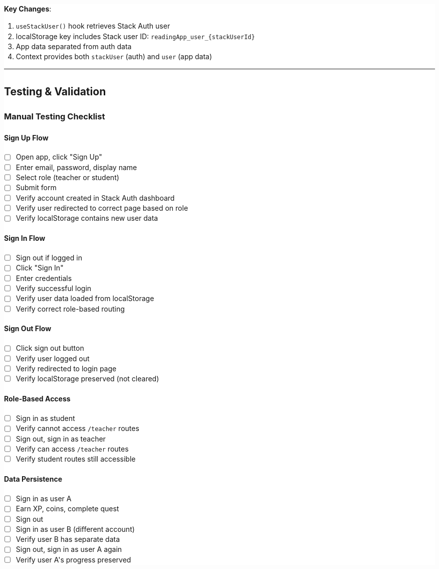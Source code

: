 ```typescript
```

**Key Changes**:
1. `useStackUser()` hook retrieves Stack Auth user
2. localStorage key includes Stack user ID: `readingApp_user_{stackUserId}`
3. App data separated from auth data
4. Context provides both `stackUser` (auth) and `user` (app data)

---

## Testing & Validation

### Manual Testing Checklist

#### Sign Up Flow
- [ ] Open app, click "Sign Up"
- [ ] Enter email, password, display name
- [ ] Select role (teacher or student)
- [ ] Submit form
- [ ] Verify account created in Stack Auth dashboard
- [ ] Verify user redirected to correct page based on role
- [ ] Verify localStorage contains new user data

#### Sign In Flow
- [ ] Sign out if logged in
- [ ] Click "Sign In"
- [ ] Enter credentials
- [ ] Verify successful login
- [ ] Verify user data loaded from localStorage
- [ ] Verify correct role-based routing

#### Sign Out Flow
- [ ] Click sign out button
- [ ] Verify user logged out
- [ ] Verify redirected to login page
- [ ] Verify localStorage preserved (not cleared)

#### Role-Based Access
- [ ] Sign in as student
- [ ] Verify cannot access `/teacher` routes
- [ ] Sign out, sign in as teacher
- [ ] Verify can access `/teacher` routes
- [ ] Verify student routes still accessible

#### Data Persistence
- [ ] Sign in as user A
- [ ] Earn XP, coins, complete quest
- [ ] Sign out
- [ ] Sign in as user B (different account)
- [ ] Verify user B has separate data
- [ ] Sign out, sign in as user A again
- [ ] Verify user A's progress preserved
